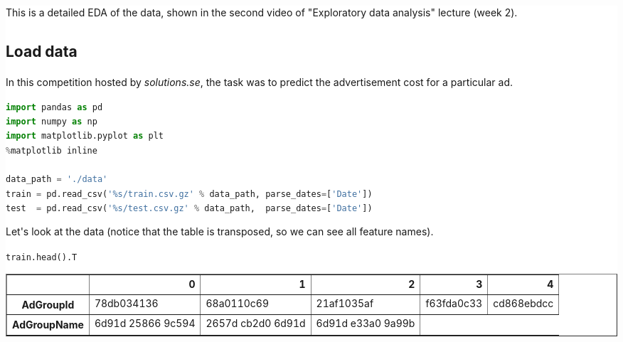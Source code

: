 This is a detailed EDA of the data, shown in the second video of "Exploratory data analysis" lecture (week 2).

## Load data

In this competition hosted by *solutions.se*, the task was to predict the advertisement cost for a particular ad. 


```python
import pandas as pd
import numpy as np
import matplotlib.pyplot as plt
%matplotlib inline

data_path = './data'
train = pd.read_csv('%s/train.csv.gz' % data_path, parse_dates=['Date'])
test  = pd.read_csv('%s/test.csv.gz' % data_path,  parse_dates=['Date'])
```

Let's look at the data (notice that the table is transposed, so we can see all feature names). 


```python
train.head().T
```




<div>
<style>
    .dataframe thead tr:only-child th {
        text-align: right;
    }

    .dataframe thead th {
        text-align: left;
    }

    .dataframe tbody tr th {
        vertical-align: top;
    }
</style>
<table border="1" class="dataframe">
  <thead>
    <tr style="text-align: right;">
      <th></th>
      <th>0</th>
      <th>1</th>
      <th>2</th>
      <th>3</th>
      <th>4</th>
    </tr>
  </thead>
  <tbody>
    <tr>
      <th>AdGroupId</th>
      <td>78db034136</td>
      <td>68a0110c69</td>
      <td>21af1035af</td>
      <td>f63fda0c33</td>
      <td>cd868ebdcc</td>
    </tr>
    <tr>
      <th>AdGroupName</th>
      <td>6d91d 25866 9c594</td>
      <td>2657d cb2d0 6d91d</td>
      <td>6d91d e33a0 9a99b</td>